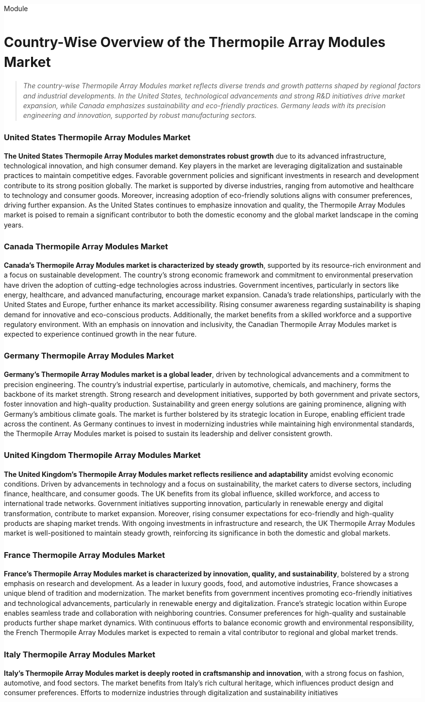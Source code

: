 Module</li></ul><h1><span class="">Country-Wise Overview of the Thermopile Array Modules Market<br /></span></h1><blockquote><p><em><span class="">The country-wise Thermopile Array Modules market reflects diverse trends and growth patterns shaped by regional factors and industrial developments. In the United States, technological advancements and strong R&amp;D initiatives drive market expansion, while Canada emphasizes sustainability and eco-friendly practices. Germany leads with its precision engineering and innovation, supported by robust manufacturing sectors.</span></em></p></blockquote><h3><strong>United States Thermopile Array Modules Market</strong></h3><p><strong>The United States Thermopile Array Modules market demonstrates robust growth</strong> due to its advanced infrastructure, technological innovation, and high consumer demand. Key players in the market are leveraging digitalization and sustainable practices to maintain competitive edges. Favorable government policies and significant investments in research and development contribute to its strong position globally. The market is supported by diverse industries, ranging from automotive and healthcare to technology and consumer goods. Moreover, increasing adoption of eco-friendly solutions aligns with consumer preferences, driving further expansion. As the United States continues to emphasize innovation and quality, the Thermopile Array Modules market is poised to remain a significant contributor to both the domestic economy and the global market landscape in the coming years.</p><h3><strong>Canada Thermopile Array Modules Market</strong></h3><p><strong>Canada&rsquo;s Thermopile Array Modules market is characterized by steady growth</strong>, supported by its resource-rich environment and a focus on sustainable development. The country&rsquo;s strong economic framework and commitment to environmental preservation have driven the adoption of cutting-edge technologies across industries. Government incentives, particularly in sectors like energy, healthcare, and advanced manufacturing, encourage market expansion. Canada&rsquo;s trade relationships, particularly with the United States and Europe, further enhance its market accessibility. Rising consumer awareness regarding sustainability is shaping demand for innovative and eco-conscious products. Additionally, the market benefits from a skilled workforce and a supportive regulatory environment. With an emphasis on innovation and inclusivity, the Canadian Thermopile Array Modules market is expected to experience continued growth in the near future.</p><h3><strong>Germany Thermopile Array Modules Market</strong></h3><p><strong>Germany&rsquo;s Thermopile Array Modules market is a global leader</strong>, driven by technological advancements and a commitment to precision engineering. The country&rsquo;s industrial expertise, particularly in automotive, chemicals, and machinery, forms the backbone of its market strength. Strong research and development initiatives, supported by both government and private sectors, foster innovation and high-quality production. Sustainability and green energy solutions are gaining prominence, aligning with Germany&rsquo;s ambitious climate goals. The market is further bolstered by its strategic location in Europe, enabling efficient trade across the continent. As Germany continues to invest in modernizing industries while maintaining high environmental standards, the Thermopile Array Modules market is poised to sustain its leadership and deliver consistent growth.</p><h3><strong>United Kingdom Thermopile Array Modules Market</strong></h3><p><strong>The United Kingdom&rsquo;s Thermopile Array Modules market reflects resilience and adaptability</strong> amidst evolving economic conditions. Driven by advancements in technology and a focus on sustainability, the market caters to diverse sectors, including finance, healthcare, and consumer goods. The UK benefits from its global influence, skilled workforce, and access to international trade networks. Government initiatives supporting innovation, particularly in renewable energy and digital transformation, contribute to market expansion. Moreover, rising consumer expectations for eco-friendly and high-quality products are shaping market trends. With ongoing investments in infrastructure and research, the UK Thermopile Array Modules market is well-positioned to maintain steady growth, reinforcing its significance in both the domestic and global markets.</p><h3><strong>France Thermopile Array Modules Market</strong></h3><p><strong>France&rsquo;s Thermopile Array Modules market is characterized by innovation, quality, and sustainability</strong>, bolstered by a strong emphasis on research and development. As a leader in luxury goods, food, and automotive industries, France showcases a unique blend of tradition and modernization. The market benefits from government incentives promoting eco-friendly initiatives and technological advancements, particularly in renewable energy and digitalization. France&rsquo;s strategic location within Europe enables seamless trade and collaboration with neighboring countries. Consumer preferences for high-quality and sustainable products further shape market dynamics. With continuous efforts to balance economic growth and environmental responsibility, the French Thermopile Array Modules market is expected to remain a vital contributor to regional and global market trends.</p><h3><strong>Italy Thermopile Array Modules Market</strong></h3><p><strong>Italy&rsquo;s Thermopile Array Modules market is deeply rooted in craftsmanship and innovation</strong>, with a strong focus on fashion, automotive, and food sectors. The market benefits from Italy&rsquo;s rich cultural heritage, which influences product design and consumer preferences. Efforts to modernize industries through digitalization and sustainability initiatives